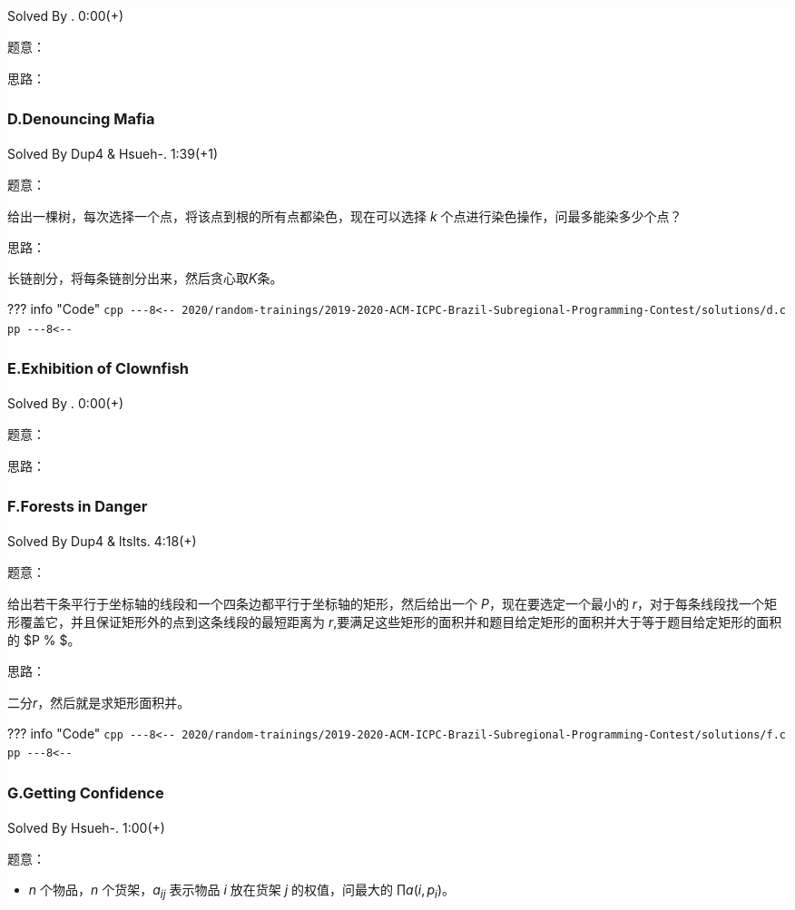 Solved By . 0:00(+)

题意：

思路：

### D.Denouncing Mafia

Solved By Dup4 & Hsueh-. 1:39(+1)

题意：

给出一棵树，每次选择一个点，将该点到根的所有点都染色，现在可以选择 $k$ 个点进行染色操作，问最多能染多少个点？

思路：

长链剖分，将每条链剖分出来，然后贪心取$K$条。

??? info "Code"
    ```cpp
    ---8<--
    2020/random-trainings/2019-2020-ACM-ICPC-Brazil-Subregional-Programming-Contest/solutions/d.cpp
    ---8<--
    ```

### E.Exhibition of Clownfish

Solved By . 0:00(+)

题意：

思路：

### F.Forests in Danger

Solved By Dup4 & ltslts. 4:18(+)

题意：

给出若干条平行于坐标轴的线段和一个四条边都平行于坐标轴的矩形，然后给出一个 $P$，现在要选定一个最小的 $r$，对于每条线段找一个矩形覆盖它，并且保证矩形外的点到这条线段的最短距离为 $r$,要满足这些矩形的面积并和题目给定矩形的面积并大于等于题目给定矩形的面积的 $P \% $。

思路：

二分$r$，然后就是求矩形面积并。

??? info "Code"
    ```cpp
    ---8<--
    2020/random-trainings/2019-2020-ACM-ICPC-Brazil-Subregional-Programming-Contest/solutions/f.cpp
    ---8<--
    ```

### G.Getting Confidence

Solved By Hsueh-. 1:00(+)

题意：
- $n$ 个物品，$n$ 个货架，$a_{ij}$ 表示物品 $i$ 放在货架 $j$ 的权值，问最大的 $\prod a(i, p_i)$。
